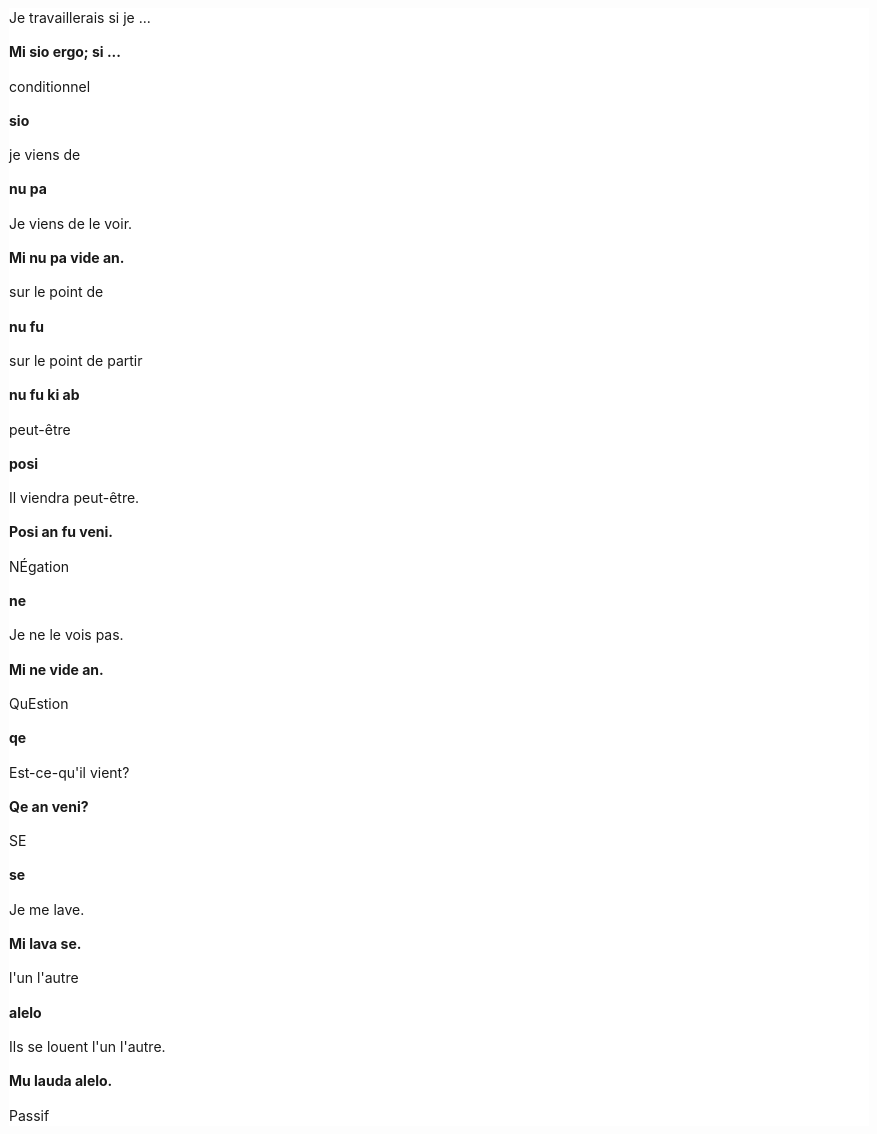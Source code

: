 Je travaillerais si je ...

**Mi sio ergo; si ...**

conditionnel

**sio**

je viens de

**nu pa**

Je viens de le voir.

**Mi nu pa vide an.**

sur le point de

**nu fu**

sur le point de partir

**nu fu ki ab**

peut-être

**posi**

Il viendra peut-être.

**Posi an fu veni.**

NÉgation

**ne**

Je ne le vois pas.

**Mi ne vide an.**

QuEstion

**qe**

Est-ce-qu'il vient?

**Qe an veni?**

SE

**se**

Je me lave.

**Mi lava se.**

l'un l'autre

**alelo**

Ils se louent l'un l'autre.

**Mu lauda alelo.**

Passif
